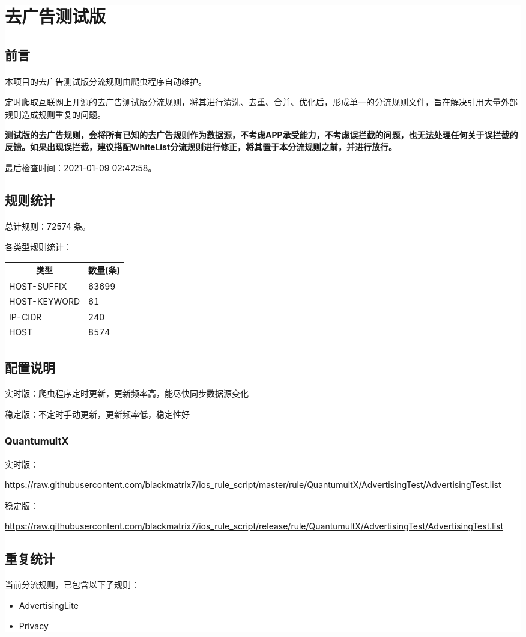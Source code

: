# 去广告测试版

## 前言

本项目的去广告测试版分流规则由爬虫程序自动维护。

定时爬取互联网上开源的去广告测试版分流规则，将其进行清洗、去重、合并、优化后，形成单一的分流规则文件，旨在解决引用大量外部规则造成规则重复的问题。

**测试版的去广告规则，会将所有已知的去广告规则作为数据源，不考虑APP承受能力，不考虑误拦截的问题，也无法处理任何关于误拦截的反馈。如果出现误拦截，建议搭配WhiteList分流规则进行修正，将其置于本分流规则之前，并进行放行。**


最后检查时间：2021-01-09 02:42:58。

## 规则统计

总计规则：72574 条。

各类型规则统计：

| 类型 | 数量(条) |
| ---- | ---- |
| HOST-SUFFIX | 63699 |
| HOST-KEYWORD | 61 |
| IP-CIDR | 240 |
| HOST | 8574 |
## 配置说明

实时版：爬虫程序定时更新，更新频率高，能尽快同步数据源变化

稳定版：不定时手动更新，更新频率低，稳定性好

### QuantumultX 
实时版：

https://raw.githubusercontent.com/blackmatrix7/ios_rule_script/master/rule/QuantumultX/AdvertisingTest/AdvertisingTest.list

稳定版：

https://raw.githubusercontent.com/blackmatrix7/ios_rule_script/release/rule/QuantumultX/AdvertisingTest/AdvertisingTest.list

## 重复统计

当前分流规则，已包含以下子规则：

- AdvertisingLite

- Privacy
